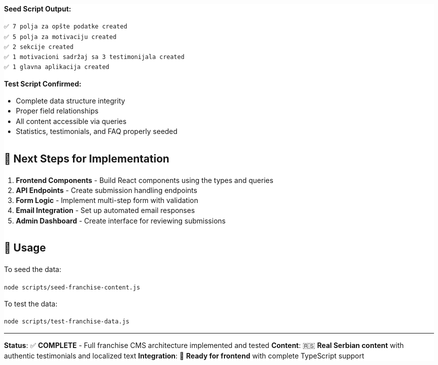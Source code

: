 **Seed Script Output:**
```
✅ 7 polja za opšte podatke created
✅ 5 polja za motivaciju created  
✅ 2 sekcije created
✅ 1 motivacioni sadržaj sa 3 testimonijala created
✅ 1 glavna aplikacija created
```

**Test Script Confirmed:**
- Complete data structure integrity
- Proper field relationships
- All content accessible via queries
- Statistics, testimonials, and FAQ properly seeded

## 🎯 Next Steps for Implementation

1. **Frontend Components** - Build React components using the types and queries
2. **API Endpoints** - Create submission handling endpoints
3. **Form Logic** - Implement multi-step form with validation
4. **Email Integration** - Set up automated email responses
5. **Admin Dashboard** - Create interface for reviewing submissions

## 📝 Usage

To seed the data:
```bash
node scripts/seed-franchise-content.js
```

To test the data:
```bash
node scripts/test-franchise-data.js
```

---
**Status**: ✅ **COMPLETE** - Full franchise CMS architecture implemented and tested
**Content**: 🇷🇸 **Real Serbian content** with authentic testimonials and localized text
**Integration**: 🔗 **Ready for frontend** with complete TypeScript support